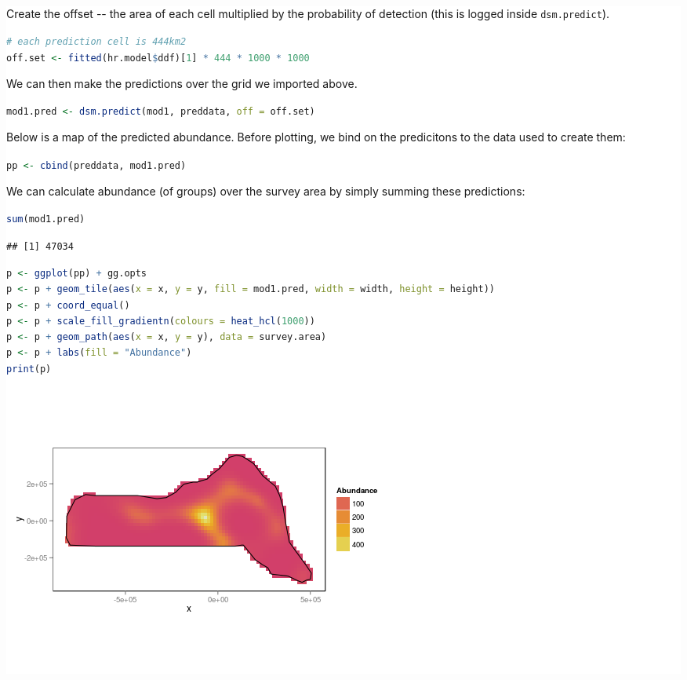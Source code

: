 
Create the offset --  the area of each cell multiplied by the probability of detection (this is logged inside `dsm.predict`).

```r
# each prediction cell is 444km2
off.set <- fitted(hr.model$ddf)[1] * 444 * 1000 * 1000
```


We can then make the predictions over the grid we imported above.

```r
mod1.pred <- dsm.predict(mod1, preddata, off = off.set)
```

Below is a map of the predicted abundance. Before plotting, we bind on the predicitons to the data used to create them:

```r
pp <- cbind(preddata, mod1.pred)
```

We can calculate abundance (of groups) over the survey area by simply summing these predictions:

```r
sum(mod1.pred)
```

```
## [1] 47034
```




```r
p <- ggplot(pp) + gg.opts
p <- p + geom_tile(aes(x = x, y = y, fill = mod1.pred, width = width, height = height))
p <- p + coord_equal()
p <- p + scale_fill_gradientn(colours = heat_hcl(1000))
p <- p + geom_path(aes(x = x, y = y), data = survey.area)
p <- p + labs(fill = "Abundance")
print(p)
```

![Predicted density surface for `mod1`.](mexico-figs/mod1-preds.png) 
